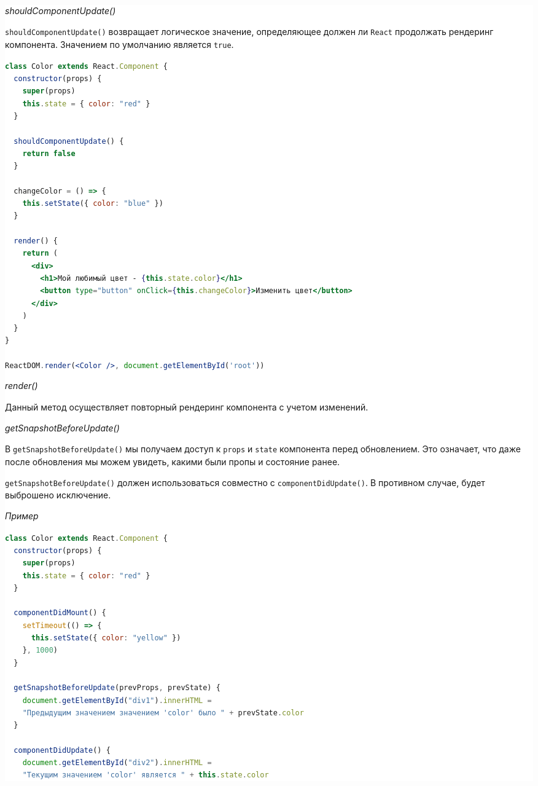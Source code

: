 *shouldComponentUpdate()*

`shouldComponentUpdate()` возвращает логическое значение, определяющее должен ли `React` продолжать рендеринг компонента. Значением по умолчанию является `true`.

```jsx
class Color extends React.Component {
  constructor(props) {
    super(props)
    this.state = { color: "red" }
  }

  shouldComponentUpdate() {
    return false
  }

  changeColor = () => {
    this.setState({ color: "blue" })
  }

  render() {
    return (
      <div>
        <h1>Мой любимый цвет - {this.state.color}</h1>
        <button type="button" onClick={this.changeColor}>Изменить цвет</button>
      </div>
    )
  }
}

ReactDOM.render(<Color />, document.getElementById('root'))
```

*render()*

Данный метод осуществляет повторный рендеринг компонента с учетом изменений.

*getSnapshotBeforeUpdate()*

В `getSnapshotBeforeUpdate()` мы получаем доступ к `props` и `state` компонента перед обновлением. Это означает, что даже после обновления мы можем увидеть, какими были пропы и состояние ранее.

`getSnapshotBeforeUpdate()` должен использоваться совместно с `componentDidUpdate()`. В противном случае, будет выброшено исключение.

*Пример*

```jsx
class Color extends React.Component {
  constructor(props) {
    super(props)
    this.state = { color: "red" }
  }

  componentDidMount() {
    setTimeout(() => {
      this.setState({ color: "yellow" })
    }, 1000)
  }

  getSnapshotBeforeUpdate(prevProps, prevState) {
    document.getElementById("div1").innerHTML =
    "Предыдущим значением значением 'color' было " + prevState.color
  }

  componentDidUpdate() {
    document.getElementById("div2").innerHTML =
    "Текущим значением 'color' является " + this.state.color
```